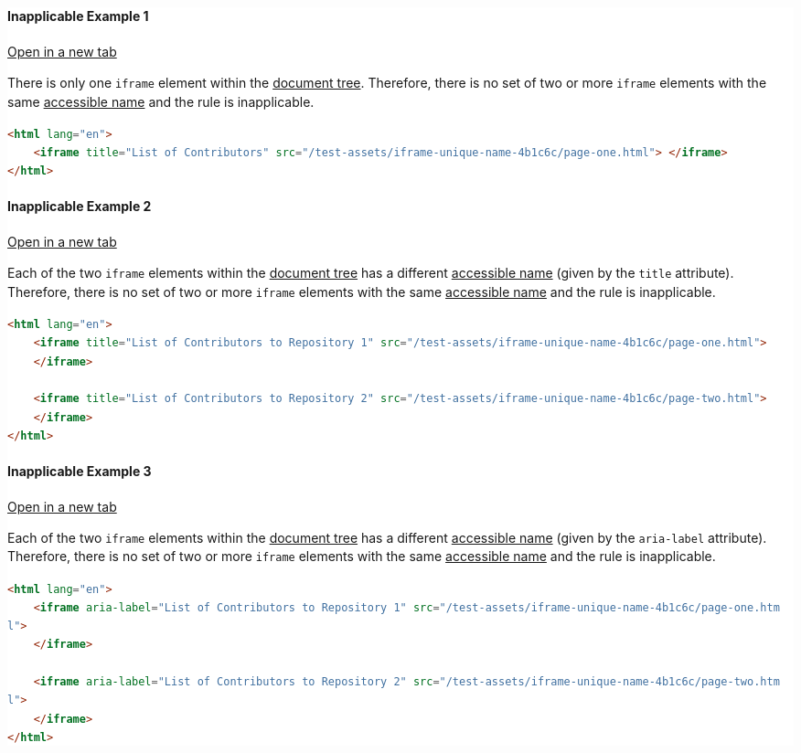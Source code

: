 #### Inapplicable Example 1

<a class="example-link" title="Inapplicable Example 1" target="_blank" href="https://w3.org/WAI/content-assets/wcag-act-rules/testcases/4b1c6c/3482a8bfa5017d02f2fc3d8a01560837b23ee9dd.html">Open in a new tab</a>

There is only one `iframe` element within the [document tree][]. Therefore, there is no set of two or more `iframe` elements with the same [accessible name][] and the rule is inapplicable.

```html
<html lang="en">
	<iframe title="List of Contributors" src="/test-assets/iframe-unique-name-4b1c6c/page-one.html"> </iframe>
</html>
```

#### Inapplicable Example 2

<a class="example-link" title="Inapplicable Example 2" target="_blank" href="https://w3.org/WAI/content-assets/wcag-act-rules/testcases/4b1c6c/bca9ffacff48445c9e4439b0611b4470c370e6ee.html">Open in a new tab</a>

Each of the two `iframe` elements within the [document tree][] has a different [accessible name][] (given by the `title` attribute). Therefore, there is no set of two or more `iframe` elements with the same [accessible name][] and the rule is inapplicable.

```html
<html lang="en">
	<iframe title="List of Contributors to Repository 1" src="/test-assets/iframe-unique-name-4b1c6c/page-one.html">
	</iframe>

	<iframe title="List of Contributors to Repository 2" src="/test-assets/iframe-unique-name-4b1c6c/page-two.html">
	</iframe>
</html>
```

#### Inapplicable Example 3

<a class="example-link" title="Inapplicable Example 3" target="_blank" href="https://w3.org/WAI/content-assets/wcag-act-rules/testcases/4b1c6c/5aae37ddb5b9d51a41f090581101c1e6a4ee1763.html">Open in a new tab</a>

Each of the two `iframe` elements within the [document tree][] has a different [accessible name][] (given by the `aria-label` attribute). Therefore, there is no set of two or more `iframe` elements with the same [accessible name][] and the rule is inapplicable.

```html
<html lang="en">
	<iframe aria-label="List of Contributors to Repository 1" src="/test-assets/iframe-unique-name-4b1c6c/page-one.html">
	</iframe>

	<iframe aria-label="List of Contributors to Repository 2" src="/test-assets/iframe-unique-name-4b1c6c/page-two.html">
	</iframe>
</html>
```


[accessible name and description computation]: https://www.w3.org/TR/accname 'Accessible Name and Description Computation'
[accessible name]: #accessible-name 'Definition of accessible name'
[ancestor browsing context]: https://html.spec.whatwg.org/#ancestor-browsing-context 'Definition of ancestor browsing context'
[browsing context]: https://html.spec.whatwg.org/#browsing-context 'Definition of browsing context'
[computed]: https://www.w3.org/TR/css-cascade/#computed-value 'CSS definition of computed value'
[document tree]: https://dom.spec.whatwg.org/#document-trees 'Definition of document tree'
[document]: https://dom.spec.whatwg.org/#concept-document 'Definition of document'
[examples of accessible name]: https://act-rules.github.io/pages/examples/accessible-name/
[examples of included in the accessibility tree]: https://act-rules.github.io/pages/examples/included-in-the-accessibility-tree/
[flat tree]: https://drafts.csswg.org/css-scoping/#flat-tree 'Definition of flat tree'
[included in the accessibility tree]: #included-in-the-accessibility-tree 'Definition of included in the accessibility tree'
[inclusive ancestors]: https://dom.spec.whatwg.org/#concept-tree-inclusive-ancestor 'DOM Definition of Inclusive Ancestor'
[light tree]: https://dom.spec.whatwg.org/#concept-light-tree 'Definition of light tree'
[matching]: #matching-characters 'Definition of matching characters'
[rules for parsing integers]: https://html.spec.whatwg.org/#rules-for-parsing-integers
[same resource]: #same-resource 'Definition of same resource'
[sc412]: https://www.w3.org/TR/WCAG21/#name-role-value 'Success Criterion 4.1.2: Name, Role, Value'
[sequential focus navigation]: https://html.spec.whatwg.org/multipage/interaction.html#sequential-focus-navigation
[shadow tree]: https://dom.spec.whatwg.org/#shadow-tree 'Definition of shadow tree'
[tabindex attribute]: https://html.spec.whatwg.org/#attr-tabindex
[tabindex value]: https://html.spec.whatwg.org/#tabindex-value
[top-level browsing context]: https://html.spec.whatwg.org/#top-level-browsing-context 'Definition of top level browsing context'
[usc412]: https://www.w3.org/WAI/WCAG21/Understanding/name-role-value.html 'Understanding Success Criterion 4.1.2: Name, Role, Value'
[web page (html)]: #web-page-html 'Definition of web page (HTML)'